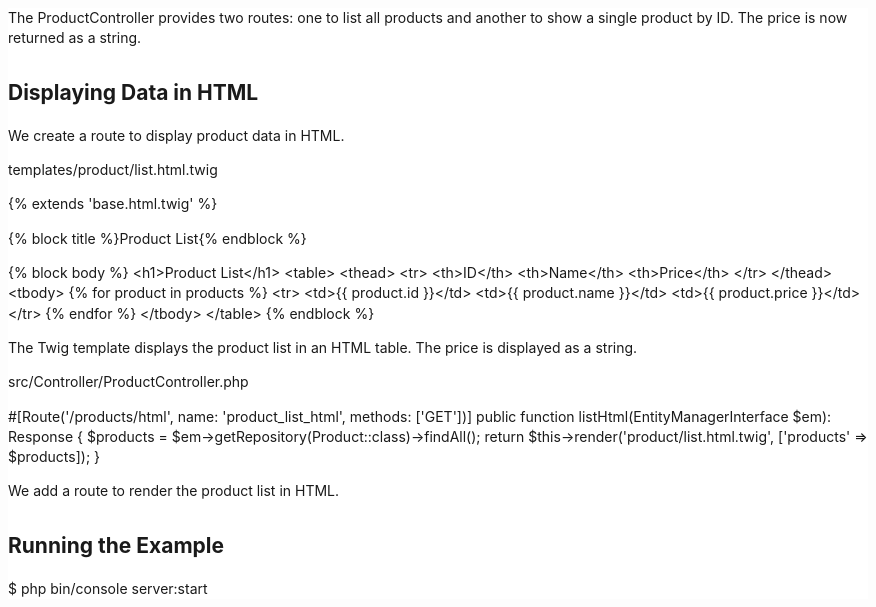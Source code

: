 The ProductController provides two routes: one to list all products
and another to show a single product by ID. The price is now
returned as a string.

## Displaying Data in HTML

We create a route to display product data in HTML.

templates/product/list.html.twig
  

{% extends 'base.html.twig' %}

{% block title %}Product List{% endblock %}

{% block body %}
&lt;h1&gt;Product List&lt;/h1&gt;
&lt;table&gt;
    &lt;thead&gt;
        &lt;tr&gt;
            &lt;th&gt;ID&lt;/th&gt;
            &lt;th&gt;Name&lt;/th&gt;
            &lt;th&gt;Price&lt;/th&gt;
        &lt;/tr&gt;
    &lt;/thead&gt;
    &lt;tbody&gt;
        {% for product in products %}
        &lt;tr&gt;
            &lt;td&gt;{{ product.id }}&lt;/td&gt;
            &lt;td&gt;{{ product.name }}&lt;/td&gt;
            &lt;td&gt;{{ product.price }}&lt;/td&gt;
        &lt;/tr&gt;
        {% endfor %}
    &lt;/tbody&gt;
&lt;/table&gt;
{% endblock %}

The Twig template displays the product list in an HTML table. The price
is displayed as a string.

src/Controller/ProductController.php
  

#[Route('/products/html', name: 'product_list_html', methods: ['GET'])]
public function listHtml(EntityManagerInterface $em): Response
{
    $products = $em-&gt;getRepository(Product::class)-&gt;findAll();
    return $this-&gt;render('product/list.html.twig', ['products' =&gt; $products]);
}

We add a route to render the product list in HTML.

## Running the Example

$ php bin/console server:start

